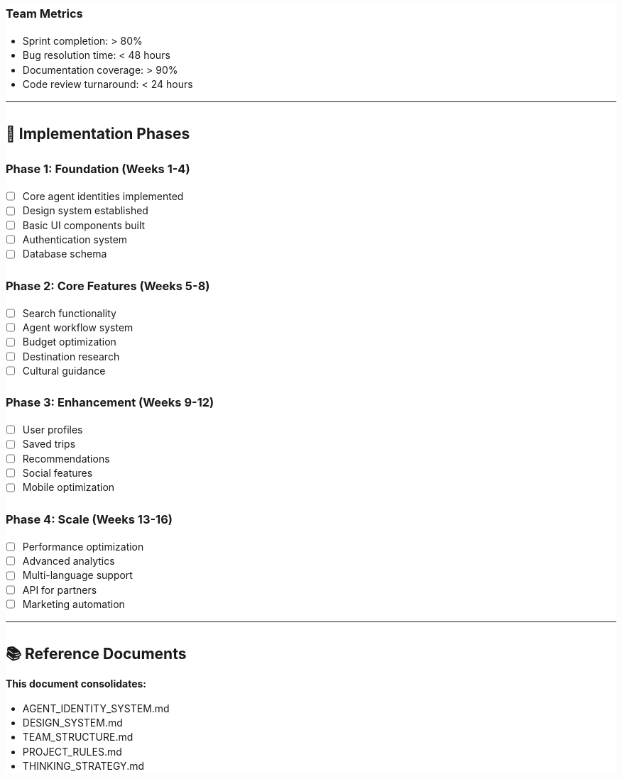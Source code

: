 ### Team Metrics
- Sprint completion: > 80%
- Bug resolution time: < 48 hours
- Documentation coverage: > 90%
- Code review turnaround: < 24 hours

---

## 🚀 Implementation Phases

### Phase 1: Foundation (Weeks 1-4)
- [ ] Core agent identities implemented
- [ ] Design system established
- [ ] Basic UI components built
- [ ] Authentication system
- [ ] Database schema

### Phase 2: Core Features (Weeks 5-8)
- [ ] Search functionality
- [ ] Agent workflow system
- [ ] Budget optimization
- [ ] Destination research
- [ ] Cultural guidance

### Phase 3: Enhancement (Weeks 9-12)
- [ ] User profiles
- [ ] Saved trips
- [ ] Recommendations
- [ ] Social features
- [ ] Mobile optimization

### Phase 4: Scale (Weeks 13-16)
- [ ] Performance optimization
- [ ] Advanced analytics
- [ ] Multi-language support
- [ ] API for partners
- [ ] Marketing automation

---

## 📚 Reference Documents

**This document consolidates:**
- AGENT_IDENTITY_SYSTEM.md
- DESIGN_SYSTEM.md
- TEAM_STRUCTURE.md
- PROJECT_RULES.md
- THINKING_STRATEGY.md
